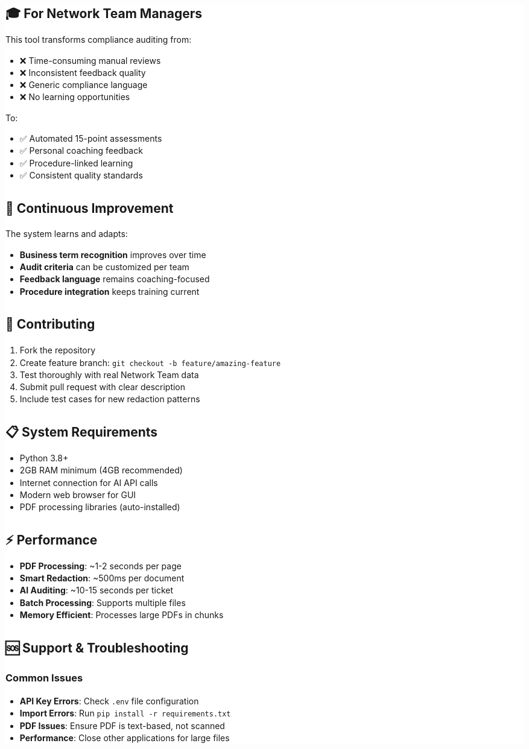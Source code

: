 ## 🎓 **For Network Team Managers**

This tool transforms compliance auditing from:
- ❌ Time-consuming manual reviews
- ❌ Inconsistent feedback quality  
- ❌ Generic compliance language
- ❌ No learning opportunities

To:
- ✅ Automated 15-point assessments
- ✅ Personal coaching feedback
- ✅ Procedure-linked learning
- ✅ Consistent quality standards

## 🔄 **Continuous Improvement**

The system learns and adapts:
- **Business term recognition** improves over time
- **Audit criteria** can be customized per team
- **Feedback language** remains coaching-focused
- **Procedure integration** keeps training current

## 🤝 **Contributing**

1. Fork the repository
2. Create feature branch: `git checkout -b feature/amazing-feature`
3. Test thoroughly with real Network Team data
4. Submit pull request with clear description
5. Include test cases for new redaction patterns

## 📋 **System Requirements**

- Python 3.8+
- 2GB RAM minimum (4GB recommended)
- Internet connection for AI API calls
- Modern web browser for GUI
- PDF processing libraries (auto-installed)

## ⚡ **Performance**

- **PDF Processing**: ~1-2 seconds per page
- **Smart Redaction**: ~500ms per document
- **AI Auditing**: ~10-15 seconds per ticket
- **Batch Processing**: Supports multiple files
- **Memory Efficient**: Processes large PDFs in chunks

## 🆘 **Support & Troubleshooting**

### Common Issues
- **API Key Errors**: Check `.env` file configuration
- **Import Errors**: Run `pip install -r requirements.txt`
- **PDF Issues**: Ensure PDF is text-based, not scanned
- **Performance**: Close other applications for large files

